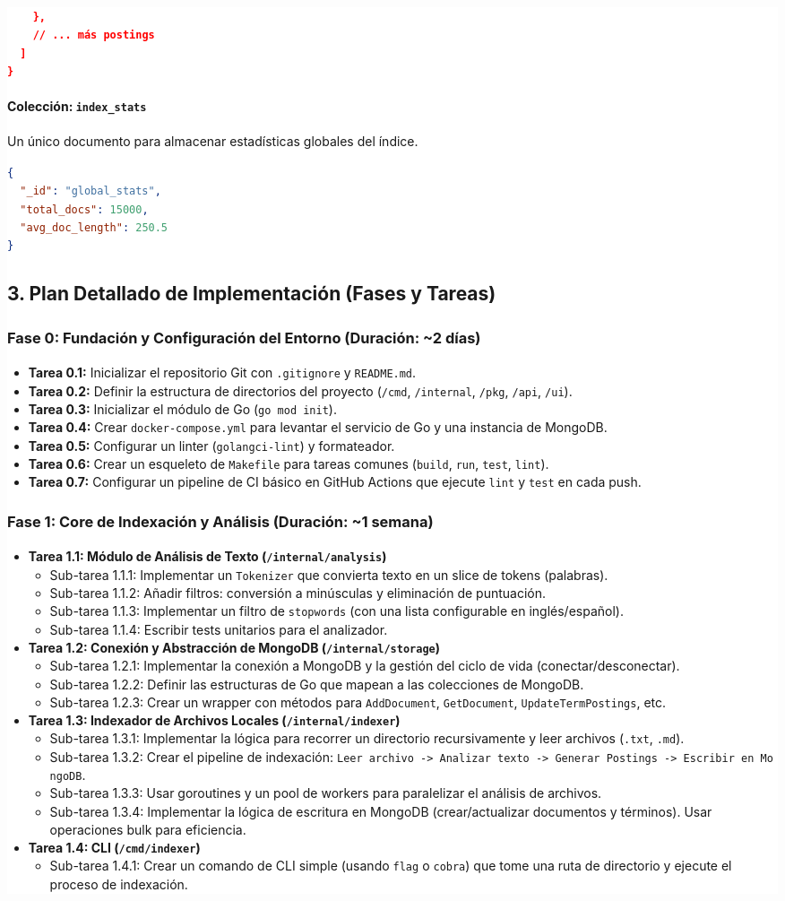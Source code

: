 ```json
    },
    // ... más postings
  ]
}
```

#### Colección: `index_stats`
Un único documento para almacenar estadísticas globales del índice.
```json
{
  "_id": "global_stats",
  "total_docs": 15000,
  "avg_doc_length": 250.5
}
```

## 3. Plan Detallado de Implementación (Fases y Tareas)

### Fase 0: Fundación y Configuración del Entorno (Duración: ~2 días)
- **Tarea 0.1:** Inicializar el repositorio Git con `.gitignore` y `README.md`.
- **Tarea 0.2:** Definir la estructura de directorios del proyecto (`/cmd`, `/internal`, `/pkg`, `/api`, `/ui`).
- **Tarea 0.3:** Inicializar el módulo de Go (`go mod init`).
- **Tarea 0.4:** Crear `docker-compose.yml` para levantar el servicio de Go y una instancia de MongoDB.
- **Tarea 0.5:** Configurar un linter (`golangci-lint`) y formateador.
- **Tarea 0.6:** Crear un esqueleto de `Makefile` para tareas comunes (`build`, `run`, `test`, `lint`).
- **Tarea 0.7:** Configurar un pipeline de CI básico en GitHub Actions que ejecute `lint` y `test` en cada push.

### Fase 1: Core de Indexación y Análisis (Duración: ~1 semana)
- **Tarea 1.1: Módulo de Análisis de Texto (`/internal/analysis`)**
    - Sub-tarea 1.1.1: Implementar un `Tokenizer` que convierta texto en un slice de tokens (palabras).
    - Sub-tarea 1.1.2: Añadir filtros: conversión a minúsculas y eliminación de puntuación.
    - Sub-tarea 1.1.3: Implementar un filtro de `stopwords` (con una lista configurable en inglés/español).
    - Sub-tarea 1.1.4: Escribir tests unitarios para el analizador.
- **Tarea 1.2: Conexión y Abstracción de MongoDB (`/internal/storage`)**
    - Sub-tarea 1.2.1: Implementar la conexión a MongoDB y la gestión del ciclo de vida (conectar/desconectar).
    - Sub-tarea 1.2.2: Definir las estructuras de Go que mapean a las colecciones de MongoDB.
    - Sub-tarea 1.2.3: Crear un wrapper con métodos para `AddDocument`, `GetDocument`, `UpdateTermPostings`, etc.
- **Tarea 1.3: Indexador de Archivos Locales (`/internal/indexer`)**
    - Sub-tarea 1.3.1: Implementar la lógica para recorrer un directorio recursivamente y leer archivos (`.txt`, `.md`).
    - Sub-tarea 1.3.2: Crear el pipeline de indexación: `Leer archivo -> Analizar texto -> Generar Postings -> Escribir en MongoDB`.
    - Sub-tarea 1.3.3: Usar goroutines y un pool de workers para paralelizar el análisis de archivos.
    - Sub-tarea 1.3.4: Implementar la lógica de escritura en MongoDB (crear/actualizar documentos y términos). Usar operaciones bulk para eficiencia.
- **Tarea 1.4: CLI (`/cmd/indexer`)**
    - Sub-tarea 1.4.1: Crear un comando de CLI simple (usando `flag` o `cobra`) que tome una ruta de directorio y ejecute el proceso de indexación.
